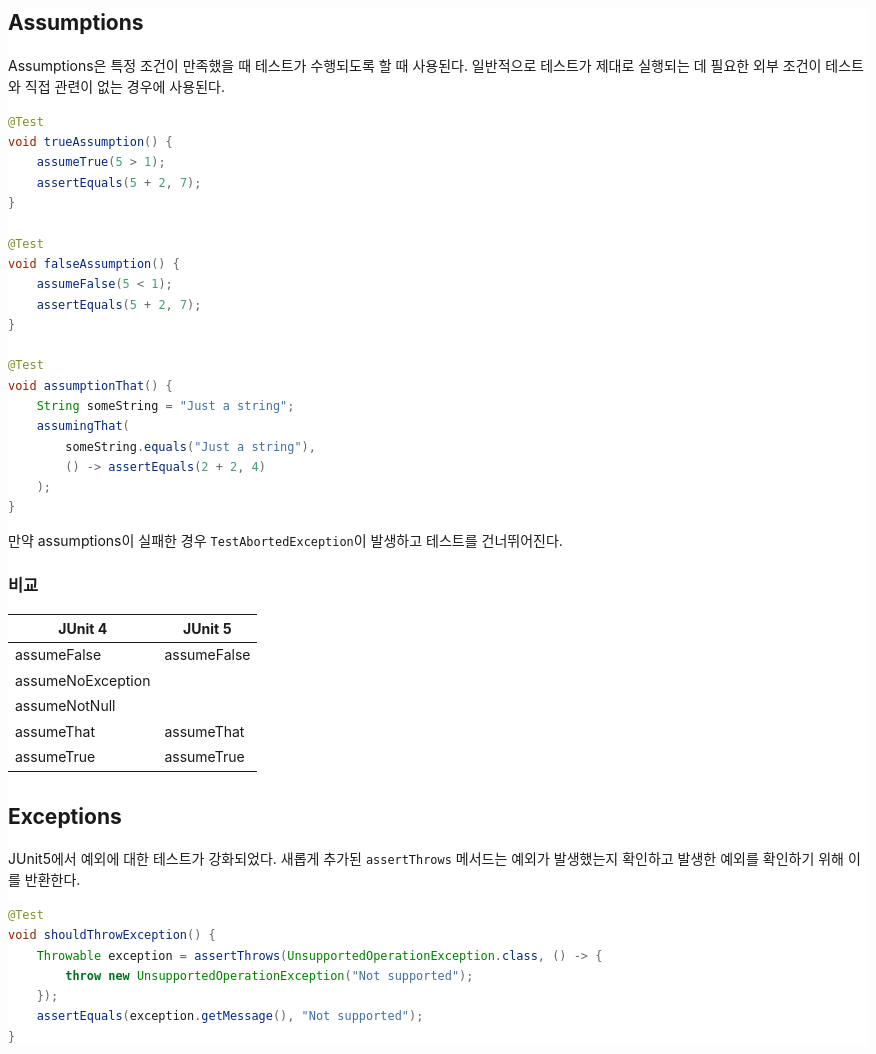## Assumptions

Assumptions은 특정 조건이 만족했을 때 테스트가 수행되도록 할 때 사용된다. 일반적으로 테스트가 제대로 실행되는 데 필요한 외부 조건이 테스트와 직접 관련이 없는 경우에 사용된다.

```java
@Test
void trueAssumption() {
    assumeTrue(5 > 1);
    assertEquals(5 + 2, 7);
}

@Test
void falseAssumption() {
    assumeFalse(5 < 1);
    assertEquals(5 + 2, 7);
}

@Test
void assumptionThat() {
    String someString = "Just a string";
    assumingThat(
        someString.equals("Just a string"),
        () -> assertEquals(2 + 2, 4)
    );
}
```

만약 assumptions이 실패한 경우 `TestAbortedException`이 발생하고 테스트를 건너뛰어진다.

### 비교

| **JUnit 4**       | **JUnit 5** |
| ----------------- | ----------- |
| assumeFalse       | assumeFalse |
| assumeNoException |             |
| assumeNotNull     |             |
| assumeThat        | assumeThat  |
| assumeTrue        | assumeTrue  |

## Exceptions

JUnit5에서 예외에 대한 테스트가 강화되었다. 새롭게 추가된 `assertThrows` 메서드는 예외가 발생했는지 확인하고 발생한 예외를 확인하기 위해 이를 반환한다.

```java
@Test
void shouldThrowException() {
    Throwable exception = assertThrows(UnsupportedOperationException.class, () -> {
        throw new UnsupportedOperationException("Not supported");
    });
    assertEquals(exception.getMessage(), "Not supported");
}
```
